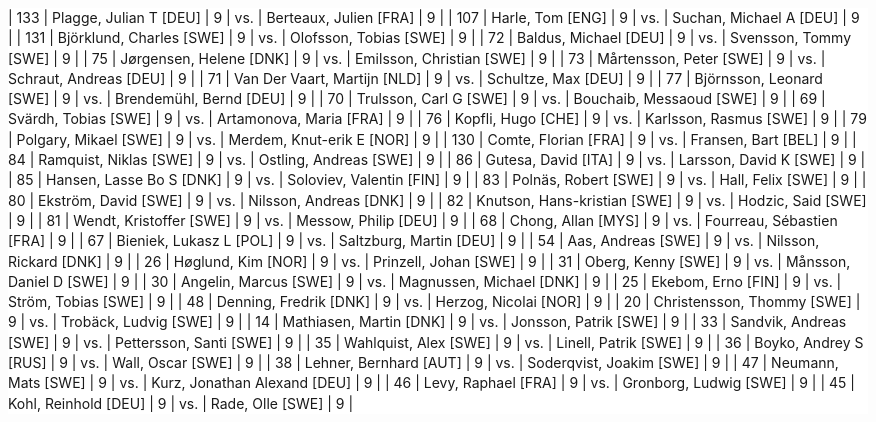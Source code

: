 | 133 | Plagge, Julian T [DEU] |  9 | vs. | Berteaux, Julien [FRA] |  9 |
| 107 | Harle, Tom [ENG] |  9 | vs. | Suchan, Michael A [DEU] |  9 |
| 131 | Björklund, Charles [SWE] |  9 | vs. | Olofsson, Tobias [SWE] |  9 |
|  72 | Baldus, Michael [DEU] |  9 | vs. | Svensson, Tommy [SWE] |  9 |
|  75 | Jørgensen, Helene [DNK] |  9 | vs. | Emilsson, Christian [SWE] |  9 |
|  73 | Mårtensson, Peter [SWE] |  9 | vs. | Schraut, Andreas [DEU] |  9 |
|  71 | Van Der Vaart, Martijn [NLD] |  9 | vs. | Schultze, Max [DEU] |  9 |
|  77 | Björnsson, Leonard [SWE] |  9 | vs. | Brendemühl, Bernd [DEU] |  9 |
|  70 | Trulsson, Carl G [SWE] |  9 | vs. | Bouchaib, Messaoud [SWE] |  9 |
|  69 | Svärdh, Tobias [SWE] |  9 | vs. | Artamonova, Maria [FRA] |  9 |
|  76 | Kopfli, Hugo [CHE] |  9 | vs. | Karlsson, Rasmus [SWE] |  9 |
|  79 | Polgary, Mikael [SWE] |  9 | vs. | Merdem, Knut-erik E [NOR] |  9 |
| 130 | Comte, Florian [FRA] |  9 | vs. | Fransen, Bart [BEL] |  9 |
|  84 | Ramquist, Niklas [SWE] |  9 | vs. | Ostling, Andreas [SWE] |  9 |
|  86 | Gutesa, David [ITA] |  9 | vs. | Larsson, David K [SWE] |  9 |
|  85 | Hansen, Lasse Bo S [DNK] |  9 | vs. | Soloviev, Valentin [FIN] |  9 |
|  83 | Polnäs, Robert [SWE] |  9 | vs. | Hall, Felix [SWE] |  9 |
|  80 | Ekström, David [SWE] |  9 | vs. | Nilsson, Andreas [DNK] |  9 |
|  82 | Knutson, Hans-kristian [SWE] |  9 | vs. | Hodzic, Said [SWE] |  9 |
|  81 | Wendt, Kristoffer [SWE] |  9 | vs. | Messow, Philip [DEU] |  9 |
|  68 | Chong, Allan [MYS] |  9 | vs. | Fourreau, Sébastien [FRA] |  9 |
|  67 | Bieniek, Lukasz L [POL] |  9 | vs. | Saltzburg, Martin [DEU] |  9 |
|  54 | Aas, Andreas [SWE] |  9 | vs. | Nilsson, Rickard [DNK] |  9 |
|  26 | Høglund, Kim [NOR] |  9 | vs. | Prinzell, Johan [SWE] |  9 |
|  31 | Oberg, Kenny [SWE] |  9 | vs. | Månsson, Daniel D [SWE] |  9 |
|  30 | Angelin, Marcus [SWE] |  9 | vs. | Magnussen, Michael [DNK] |  9 |
|  25 | Ekebom, Erno [FIN] |  9 | vs. | Ström, Tobias [SWE] |  9 |
|  48 | Denning, Fredrik [DNK] |  9 | vs. | Herzog, Nicolai [NOR] |  9 |
|  20 | Christensson, Thommy [SWE] |  9 | vs. | Trobäck, Ludvig [SWE] |  9 |
|  14 | Mathiasen, Martin [DNK] |  9 | vs. | Jonsson, Patrik [SWE] |  9 |
|  33 | Sandvik, Andreas [SWE] |  9 | vs. | Pettersson, Santi [SWE] |  9 |
|  35 | Wahlquist, Alex [SWE] |  9 | vs. | Linell, Patrik [SWE] |  9 |
|  36 | Boyko, Andrey S [RUS] |  9 | vs. | Wall, Oscar [SWE] |  9 |
|  38 | Lehner, Bernhard [AUT] |  9 | vs. | Soderqvist, Joakim [SWE] |  9 |
|  47 | Neumann, Mats [SWE] |  9 | vs. | Kurz, Jonathan Alexand [DEU] |  9 |
|  46 | Levy, Raphael [FRA] |  9 | vs. | Gronborg, Ludwig [SWE] |  9 |
|  45 | Kohl, Reinhold [DEU] |  9 | vs. | Rade, Olle [SWE] |  9 |